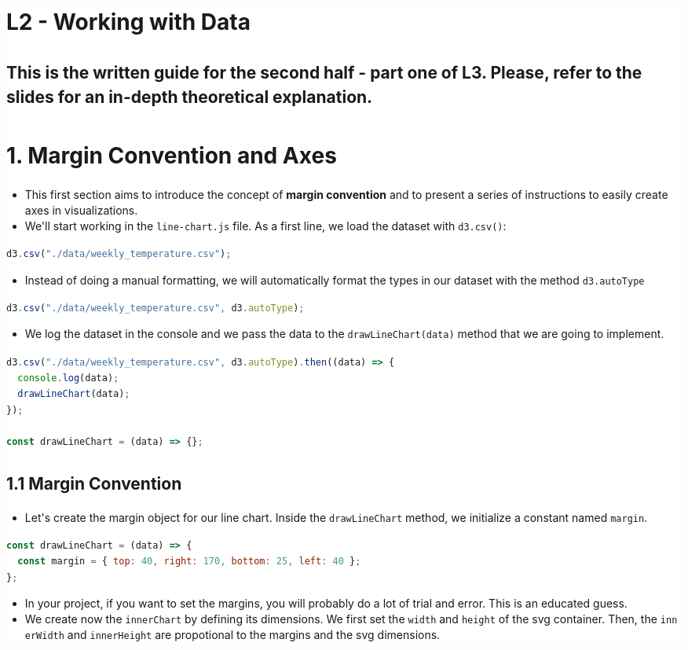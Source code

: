 # L2 - Working with Data

## This is the written guide for the second half - part one of L3. Please, refer to the slides for an in-depth theoretical explanation.



# 1. Margin Convention and Axes

- This first section aims to introduce the concept of **margin convention** and to present a series of instructions to easily create axes in visualizations.
- We'll start working in the `line-chart.js` file. As a first line, we load the dataset with `d3.csv()`:

```js
d3.csv("./data/weekly_temperature.csv");
```

- Instead of doing a manual formatting, we will automatically format the types in our dataset with the method `d3.autoType`

```js
d3.csv("./data/weekly_temperature.csv", d3.autoType);
```

- We log the dataset in the console and we pass the data to the `drawLineChart(data)` method that we are going to implement.

```js
d3.csv("./data/weekly_temperature.csv", d3.autoType).then((data) => {
  console.log(data);
  drawLineChart(data);
});

const drawLineChart = (data) => {};
```

## 1.1 Margin Convention

- Let's create the margin object for our line chart. Inside the `drawLineChart` method, we initialize a constant named `margin`.

```js
const drawLineChart = (data) => {
  const margin = { top: 40, right: 170, bottom: 25, left: 40 };
};
```

- In your project, if you want to set the margins, you will probably do a lot of trial and error. This is an educated guess.
- We create now the `innerChart` by defining its dimensions. We first set the `width` and `height` of the svg container. Then, the `innerWidth` and `innerHeight` are propotional to the margins and the svg dimensions.
